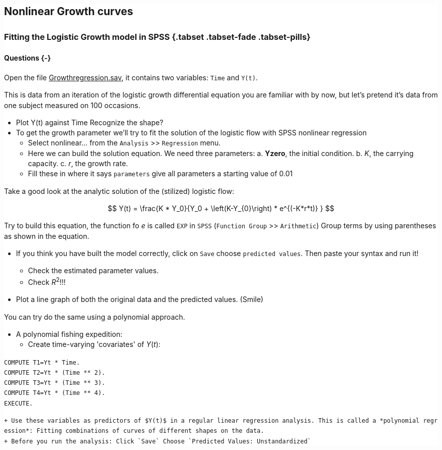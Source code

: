 
## **Nonlinear Growth curves**


### Fitting the Logistic Growth model in SPSS {.tabset .tabset-fade .tabset-pills}

#### Questions {-}

Open the file [Growthregression.sav](https://github.com/FredHasselman/The-Complex-Systems-Approach-Book/blob/master/assignments/assignment_data/BasicTSA_nonlinreg/GrowthRegression.sav), it contains two variables: `Time` and `Y(t)`. 

This is data from an iteration of the logistic growth differential equation you are familiar with by now, but let’s pretend it’s data from one subject measured on 100 occasions.

* Plot Y(t) against Time Recognize the shape?
* To get the growth parameter we’ll try to fit the solution of the logistic flow with SPSS nonlinear regression
     + Select nonlinear… from the `Analysis` >> `Regression` menu.
     + Here we can build the solution equation. We need three parameters:
            a. **Yzero**, the initial condition.
            b. *K*, the carrying capacity.
            c. *r*, the growth rate.
     + Fill these in where it says `parameters` give all parameters a starting value of  $0.01$

Take a good look at the analytic solution of the (stilized) logistic flow:

$$
Y(t)  =  \frac{K * Y_0}{Y_0 + \left(K-Y_{0}\right) * e^{(-K*r*t)} }
$$

Try to build this equation, the function fo $e$ is called `EXP` in `SPSS` (`Function Group` >> `Arithmetic`)
Group terms by using parentheses as shown in the equation.

* If you think you have built the model correctly, click on `Save` choose `predicted values`. Then paste your syntax and run it!
    + Check the estimated parameter values.
    + Check $R^2$!!!

* Plot a line graph of both the original data and the predicted values. (Smile)

You can try do the same using a polynomial approach.

* A polynomial fishing expedition:
    + Create time-varying 'covariates' of $Y(t)$:
```
COMPUTE T1=Yt * Time.
COMPUTE T2=Yt * (Time ** 2). 
COMPUTE T3=Yt * (Time ** 3). 
COMPUTE T4=Yt * (Time ** 4). 
EXECUTE.
```
    + Use these variables as predictors of $Y(t)$ in a regular linear regression analysis. This is called a *polynomial regression*: Fitting combinations of curves of different shapes on the data.
    + Before you run the analysis: Click `Save` Choose `Predicted Values: Unstandardized`
